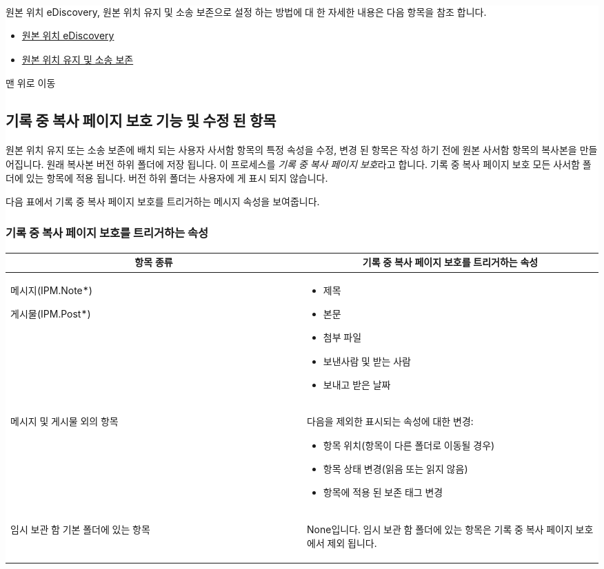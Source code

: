 </tbody>
</table>


원본 위치 eDiscovery, 원본 위치 유지 및 소송 보존으로 설정 하는 방법에 대 한 자세한 내용은 다음 항목을 참조 합니다.

  - [원본 위치 eDiscovery](https://docs.microsoft.com/ko-kr/exchange/security-and-compliance/in-place-ediscovery/in-place-ediscovery)

  - [원본 위치 유지 및 소송 보존](https://docs.microsoft.com/ko-kr/exchange/security-and-compliance/in-place-and-litigation-holds)

맨 위로 이동

## 기록 중 복사 페이지 보호 기능 및 수정 된 항목

원본 위치 유지 또는 소송 보존에 배치 되는 사용자 사서함 항목의 특정 속성을 수정, 변경 된 항목은 작성 하기 전에 원본 사서함 항목의 복사본을 만들어집니다. 원래 복사본 버전 하위 폴더에 저장 됩니다. 이 프로세스를 *기록 중 복사 페이지 보호*라고 합니다. 기록 중 복사 페이지 보호 모든 사서함 폴더에 있는 항목에 적용 됩니다. 버전 하위 폴더는 사용자에 게 표시 되지 않습니다.

다음 표에서 기록 중 복사 페이지 보호를 트리거하는 메시지 속성을 보여줍니다.

### 기록 중 복사 페이지 보호를 트리거하는 속성

<table>
<colgroup>
<col style="width: 50%" />
<col style="width: 50%" />
</colgroup>
<thead>
<tr class="header">
<th>항목 종류</th>
<th>기록 중 복사 페이지 보호를 트리거하는 속성</th>
</tr>
</thead>
<tbody>
<tr class="odd">
<td><p>메시지(IPM.Note*)</p>
<p>게시물(IPM.Post*)</p></td>
<td><ul>
<li><p>제목</p></li>
<li><p>본문</p></li>
<li><p>첨부 파일</p></li>
<li><p>보낸사람 및 받는 사람</p></li>
<li><p>보내고 받은 날짜</p></li>
</ul></td>
</tr>
<tr class="even">
<td><p>메시지 및 게시물 외의 항목</p></td>
<td><p>다음을 제외한 표시되는 속성에 대한 변경:</p>
<ul>
<li><p>항목 위치(항목이 다른 폴더로 이동될 경우)</p></li>
<li><p>항목 상태 변경(읽음 또는 읽지 않음)</p></li>
<li><p>항목에 적용 된 보존 태그 변경</p></li>
</ul></td>
</tr>
<tr class="odd">
<td><p>임시 보관 함 기본 폴더에 있는 항목</p></td>
<td><p>None입니다. 임시 보관 함 폴더에 있는 항목은 기록 중 복사 페이지 보호에서 제외 됩니다.</p></td>
</tr>
</tbody>
</table>
